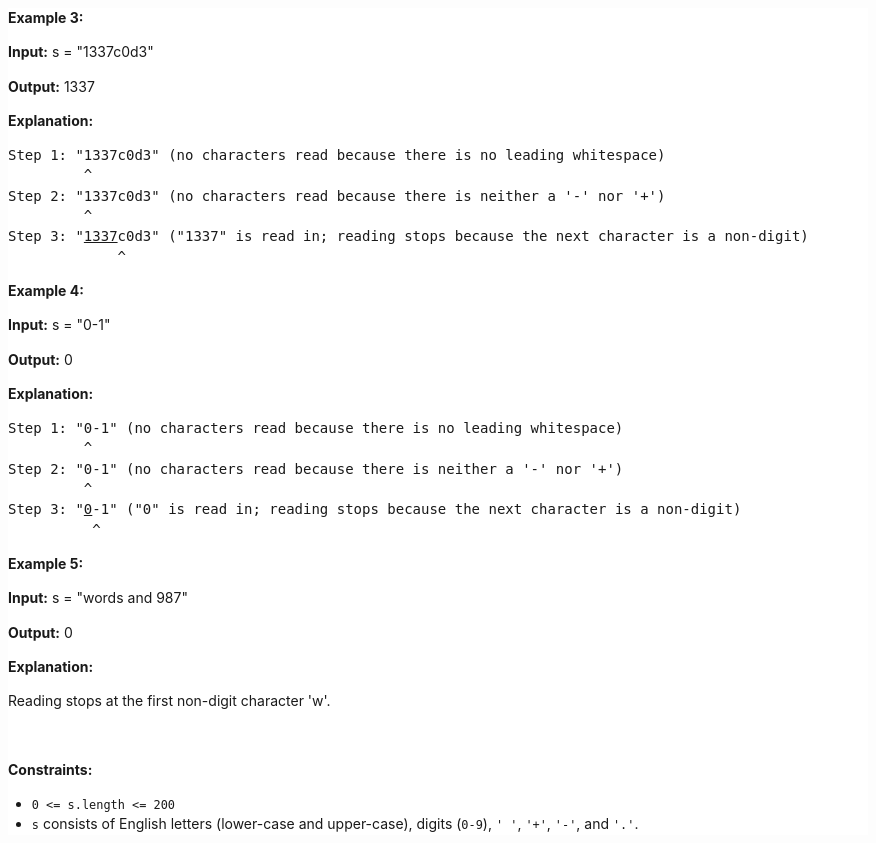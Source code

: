 <p><strong class="example">Example 3:</strong></p>

<div class="example-block">
<p><strong>Input:</strong> <span class="example-io">s = &quot;1337c0d3&quot;</span></p>

<p><strong>Output:</strong> <span class="example-io">1337</span></p>

<p><strong>Explanation:</strong></p>

<pre>
Step 1: &quot;1337c0d3&quot; (no characters read because there is no leading whitespace)
         ^
Step 2: &quot;1337c0d3&quot; (no characters read because there is neither a &#39;-&#39; nor &#39;+&#39;)
         ^
Step 3: &quot;<u>1337</u>c0d3&quot; (&quot;1337&quot; is read in; reading stops because the next character is a non-digit)
             ^
</pre>
</div>

<p><strong class="example">Example 4:</strong></p>

<div class="example-block">
<p><strong>Input:</strong> <span class="example-io">s = &quot;0-1&quot;</span></p>

<p><strong>Output:</strong> <span class="example-io">0</span></p>

<p><strong>Explanation:</strong></p>

<pre>
Step 1: &quot;0-1&quot; (no characters read because there is no leading whitespace)
         ^
Step 2: &quot;0-1&quot; (no characters read because there is neither a &#39;-&#39; nor &#39;+&#39;)
         ^
Step 3: &quot;<u>0</u>-1&quot; (&quot;0&quot; is read in; reading stops because the next character is a non-digit)
          ^
</pre>
</div>

<p><strong class="example">Example 5:</strong></p>

<div class="example-block">
<p><strong>Input:</strong> <span class="example-io">s = &quot;words and 987&quot;</span></p>

<p><strong>Output:</strong> <span class="example-io">0</span></p>

<p><strong>Explanation:</strong></p>

<p>Reading stops at the first non-digit character &#39;w&#39;.</p>
</div>

<p>&nbsp;</p>
<p><strong>Constraints:</strong></p>

<ul>
	<li><code>0 &lt;= s.length &lt;= 200</code></li>
	<li><code>s</code> consists of English letters (lower-case and upper-case), digits (<code>0-9</code>), <code>&#39; &#39;</code>, <code>&#39;+&#39;</code>, <code>&#39;-&#39;</code>, and <code>&#39;.&#39;</code>.</li>
</ul>
